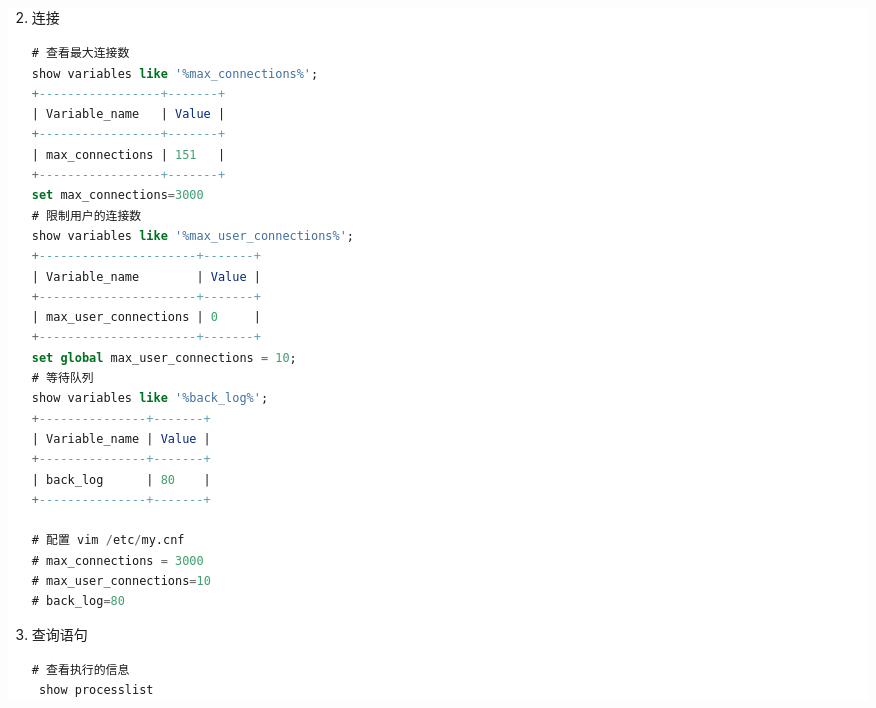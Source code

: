    2. 连接

      ```sql
      # 查看最大连接数
      show variables like '%max_connections%';
      +-----------------+-------+
      | Variable_name   | Value |
      +-----------------+-------+
      | max_connections | 151   |
      +-----------------+-------+
      set max_connections=3000
      # 限制用户的连接数
      show variables like '%max_user_connections%';
      +----------------------+-------+
      | Variable_name        | Value |
      +----------------------+-------+
      | max_user_connections | 0     |
      +----------------------+-------+
      set global max_user_connections = 10;
      # 等待队列
      show variables like '%back_log%';
      +---------------+-------+
      | Variable_name | Value |
      +---------------+-------+
      | back_log      | 80    |
      +---------------+-------+
      
      # 配置 vim /etc/my.cnf
      # max_connections = 3000
      # max_user_connections=10
      # back_log=80
      
      ```

   3. 查询语句

      ```sql
      # 查看执行的信息
       show processlist
      ```
